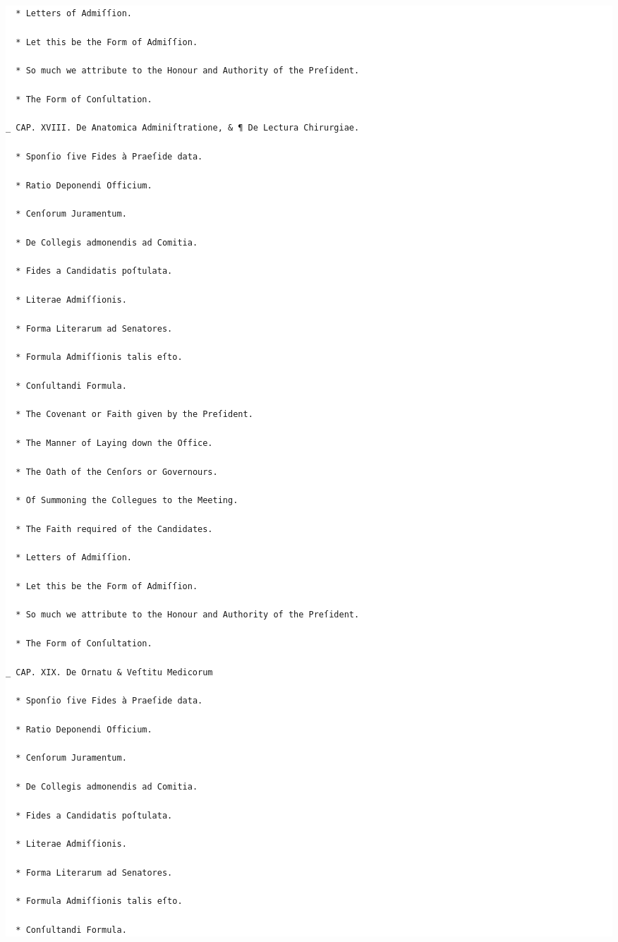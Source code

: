       * Letters of Admiſſion.

      * Let this be the Form of Admiſſion.

      * So much we attribute to the Honour and Authority of the Preſident.

      * The Form of Conſultation.

    _ CAP. XVIII. De Anatomica Adminiſtratione, & ¶ De Lectura Chirurgiae.

      * Sponſio ſive Fides à Praeſide data.

      * Ratio Deponendi Officium.

      * Cenſorum Juramentum.

      * De Collegis admonendis ad Comitia.

      * Fides a Candidatis poſtulata.

      * Literae Admiſſionis.

      * Forma Literarum ad Senatores.

      * Formula Admiſſionis talis eſto.

      * Conſultandi Formula.

      * The Covenant or Faith given by the Preſident.

      * The Manner of Laying down the Office.

      * The Oath of the Cenſors or Governours.

      * Of Summoning the Collegues to the Meeting.

      * The Faith required of the Candidates.

      * Letters of Admiſſion.

      * Let this be the Form of Admiſſion.

      * So much we attribute to the Honour and Authority of the Preſident.

      * The Form of Conſultation.

    _ CAP. XIX. De Ornatu & Veſtitu Medicorum

      * Sponſio ſive Fides à Praeſide data.

      * Ratio Deponendi Officium.

      * Cenſorum Juramentum.

      * De Collegis admonendis ad Comitia.

      * Fides a Candidatis poſtulata.

      * Literae Admiſſionis.

      * Forma Literarum ad Senatores.

      * Formula Admiſſionis talis eſto.

      * Conſultandi Formula.
